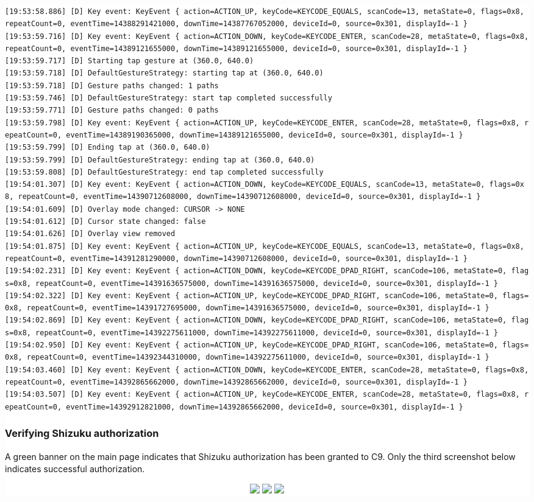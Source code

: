 ```
[19:53:58.886] [D] Key event: KeyEvent { action=ACTION_UP, keyCode=KEYCODE_EQUALS, scanCode=13, metaState=0, flags=0x8, repeatCount=0, eventTime=14388291421000, downTime=14387767052000, deviceId=0, source=0x301, displayId=-1 }
[19:53:59.716] [D] Key event: KeyEvent { action=ACTION_DOWN, keyCode=KEYCODE_ENTER, scanCode=28, metaState=0, flags=0x8, repeatCount=0, eventTime=14389121655000, downTime=14389121655000, deviceId=0, source=0x301, displayId=-1 }
[19:53:59.717] [D] Starting tap gesture at (360.0, 640.0)
[19:53:59.718] [D] DefaultGestureStrategy: starting tap at (360.0, 640.0)
[19:53:59.718] [D] Gesture paths changed: 1 paths
[19:53:59.746] [D] DefaultGestureStrategy: start tap completed successfully
[19:53:59.771] [D] Gesture paths changed: 0 paths
[19:53:59.798] [D] Key event: KeyEvent { action=ACTION_UP, keyCode=KEYCODE_ENTER, scanCode=28, metaState=0, flags=0x8, repeatCount=0, eventTime=14389190365000, downTime=14389121655000, deviceId=0, source=0x301, displayId=-1 }
[19:53:59.799] [D] Ending tap at (360.0, 640.0)
[19:53:59.799] [D] DefaultGestureStrategy: ending tap at (360.0, 640.0)
[19:53:59.808] [D] DefaultGestureStrategy: end tap completed successfully
[19:54:01.307] [D] Key event: KeyEvent { action=ACTION_DOWN, keyCode=KEYCODE_EQUALS, scanCode=13, metaState=0, flags=0x8, repeatCount=0, eventTime=14390712608000, downTime=14390712608000, deviceId=0, source=0x301, displayId=-1 }
[19:54:01.609] [D] Overlay mode changed: CURSOR -> NONE
[19:54:01.612] [D] Cursor state changed: false
[19:54:01.626] [D] Overlay view removed
[19:54:01.875] [D] Key event: KeyEvent { action=ACTION_UP, keyCode=KEYCODE_EQUALS, scanCode=13, metaState=0, flags=0x8, repeatCount=0, eventTime=14391281290000, downTime=14390712608000, deviceId=0, source=0x301, displayId=-1 }
[19:54:02.231] [D] Key event: KeyEvent { action=ACTION_DOWN, keyCode=KEYCODE_DPAD_RIGHT, scanCode=106, metaState=0, flags=0x8, repeatCount=0, eventTime=14391636575000, downTime=14391636575000, deviceId=0, source=0x301, displayId=-1 }
[19:54:02.322] [D] Key event: KeyEvent { action=ACTION_UP, keyCode=KEYCODE_DPAD_RIGHT, scanCode=106, metaState=0, flags=0x8, repeatCount=0, eventTime=14391727695000, downTime=14391636575000, deviceId=0, source=0x301, displayId=-1 }
[19:54:02.869] [D] Key event: KeyEvent { action=ACTION_DOWN, keyCode=KEYCODE_DPAD_RIGHT, scanCode=106, metaState=0, flags=0x8, repeatCount=0, eventTime=14392275611000, downTime=14392275611000, deviceId=0, source=0x301, displayId=-1 }
[19:54:02.950] [D] Key event: KeyEvent { action=ACTION_UP, keyCode=KEYCODE_DPAD_RIGHT, scanCode=106, metaState=0, flags=0x8, repeatCount=0, eventTime=14392344310000, downTime=14392275611000, deviceId=0, source=0x301, displayId=-1 }
[19:54:03.460] [D] Key event: KeyEvent { action=ACTION_DOWN, keyCode=KEYCODE_ENTER, scanCode=28, metaState=0, flags=0x8, repeatCount=0, eventTime=14392865662000, downTime=14392865662000, deviceId=0, source=0x301, displayId=-1 }
[19:54:03.507] [D] Key event: KeyEvent { action=ACTION_UP, keyCode=KEYCODE_ENTER, scanCode=28, metaState=0, flags=0x8, repeatCount=0, eventTime=14392912821000, downTime=14392865662000, deviceId=0, source=0x301, displayId=-1 }

```

### Verifying Shizuku authorization
A green banner on the main page indicates that Shizuku authorization has been granted to C9. Only the third screenshot below indicates successful authorization.
<div align="center">
<img src='./docs/imgs/Screenshot_20250328_194724.png' width=200>
<img src='./docs/imgs/Screenshot_20250328_194745.png' width=200>
<img src='./docs/imgs/Screenshot_20250328_194815.png' width=200>
</div>
